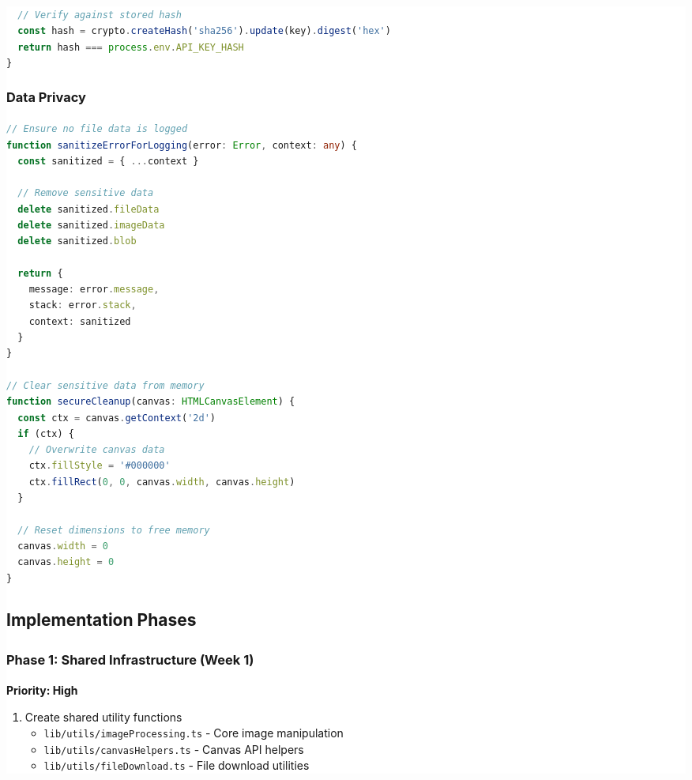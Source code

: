 ```typescript
  // Verify against stored hash
  const hash = crypto.createHash('sha256').update(key).digest('hex')
  return hash === process.env.API_KEY_HASH
}
```

### Data Privacy

```typescript
// Ensure no file data is logged
function sanitizeErrorForLogging(error: Error, context: any) {
  const sanitized = { ...context }
  
  // Remove sensitive data
  delete sanitized.fileData
  delete sanitized.imageData
  delete sanitized.blob
  
  return {
    message: error.message,
    stack: error.stack,
    context: sanitized
  }
}

// Clear sensitive data from memory
function secureCleanup(canvas: HTMLCanvasElement) {
  const ctx = canvas.getContext('2d')
  if (ctx) {
    // Overwrite canvas data
    ctx.fillStyle = '#000000'
    ctx.fillRect(0, 0, canvas.width, canvas.height)
  }
  
  // Reset dimensions to free memory
  canvas.width = 0
  canvas.height = 0
}
```


## Implementation Phases

### Phase 1: Shared Infrastructure (Week 1)

**Priority: High**

1. Create shared utility functions
   - `lib/utils/imageProcessing.ts` - Core image manipulation
   - `lib/utils/canvasHelpers.ts` - Canvas API helpers
   - `lib/utils/fileDownload.ts` - File download utilities
